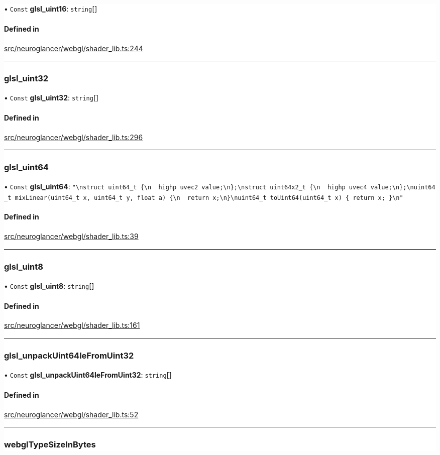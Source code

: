 • `Const` **glsl\_uint16**: `string`[]

#### Defined in

[src/neuroglancer/webgl/shader_lib.ts:244](https://github.com/ActiveBrainAtlas2/neuroglancer/blob/034b457d/src/neuroglancer/webgl/shader_lib.ts#L244)

___

### glsl\_uint32

• `Const` **glsl\_uint32**: `string`[]

#### Defined in

[src/neuroglancer/webgl/shader_lib.ts:296](https://github.com/ActiveBrainAtlas2/neuroglancer/blob/034b457d/src/neuroglancer/webgl/shader_lib.ts#L296)

___

### glsl\_uint64

• `Const` **glsl\_uint64**: ``"\nstruct uint64_t {\n  highp uvec2 value;\n};\nstruct uint64x2_t {\n  highp uvec4 value;\n};\nuint64_t mixLinear(uint64_t x, uint64_t y, float a) {\n  return x;\n}\nuint64_t toUint64(uint64_t x) { return x; }\n"``

#### Defined in

[src/neuroglancer/webgl/shader_lib.ts:39](https://github.com/ActiveBrainAtlas2/neuroglancer/blob/034b457d/src/neuroglancer/webgl/shader_lib.ts#L39)

___

### glsl\_uint8

• `Const` **glsl\_uint8**: `string`[]

#### Defined in

[src/neuroglancer/webgl/shader_lib.ts:161](https://github.com/ActiveBrainAtlas2/neuroglancer/blob/034b457d/src/neuroglancer/webgl/shader_lib.ts#L161)

___

### glsl\_unpackUint64leFromUint32

• `Const` **glsl\_unpackUint64leFromUint32**: `string`[]

#### Defined in

[src/neuroglancer/webgl/shader_lib.ts:52](https://github.com/ActiveBrainAtlas2/neuroglancer/blob/034b457d/src/neuroglancer/webgl/shader_lib.ts#L52)

___

### webglTypeSizeInBytes
